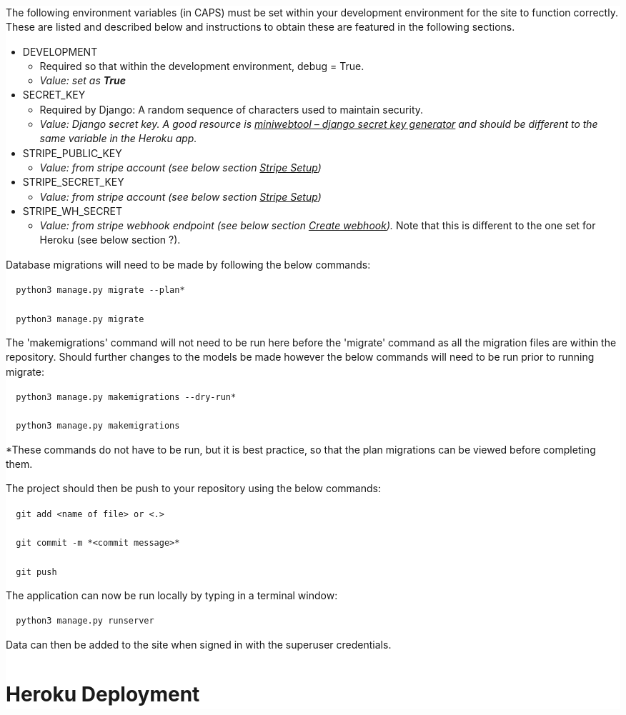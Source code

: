 The following environment variables (in CAPS) must be set within your development environment for the site to function correctly.  These are listed and described below and instructions to obtain these are featured in the following sections.

* DEVELOPMENT
  * Required so that within the development environment, debug = True.
  * *Value: set as **True*** 
* SECRET_KEY
  * Required by Django: A random sequence of characters used to maintain security.  
  * *Value: Django secret key.  A good resource is [miniwebtool – django secret key  generator](https://miniwebtool.com/django-secret-key-generator/) and should be different to the same variable in the Heroku app.*
* STRIPE_PUBLIC_KEY 
  * *Value: from stripe account (see below section [Stripe Setup](#Stripe-Setup))*
* STRIPE_SECRET_KEY
  * *Value: from stripe account (see below section [Stripe Setup](#Stripe-Setup))*
* STRIPE_WH_SECRET
  * *Value: from stripe webhook endpoint (see below section [Create webhook](#Create-new-webhook-end-point)).*  Note that this is different to the one set for Heroku (see below section ?).  

Database migrations will need to be made by following the below commands:
```
  python3 manage.py migrate --plan*

  python3 manage.py migrate
```
The 'makemigrations' command will not need to be run here before the 'migrate' command as all the migration files are within the repository.  Should further changes to the models be made however the below commands will need to be run prior to running migrate:
```
  python3 manage.py makemigrations --dry-run*

  python3 manage.py makemigrations
```
*These commands do not have to be run, but it is best practice, so that the plan migrations can be viewed before completing them.



The project should then be push to your repository using the below commands:
```
  git add <name of file> or <.>

  git commit -m *<commit message>*

  git push
```

The application can now be run locally by typing in a terminal window:
```
  python3 manage.py runserver
```
Data can then be added to the site when signed in with the superuser credentials.

# Heroku Deployment
